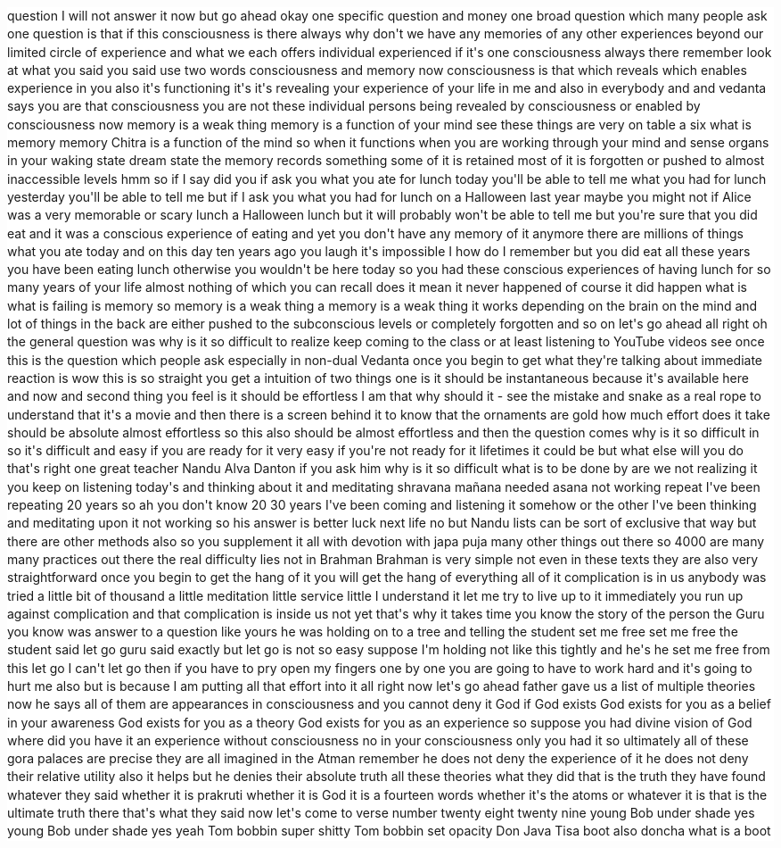 question I will not answer it now but go ahead okay one specific question and money one broad question which many people ask one question is that if this consciousness is there always why don't we have any memories of any other experiences beyond our limited circle of experience and what we each offers individual experienced if it's one consciousness always there remember look at what you said you said use two words consciousness and memory now consciousness is that which reveals which enables experience in you also it's functioning it's it's revealing your experience of your life in me and also in everybody and and vedanta says you are that consciousness you are not these individual persons being revealed by consciousness or enabled by consciousness now memory is a weak thing memory is a function of your mind see these things are very on table a six what is memory memory Chitra is a function of the mind so when it functions when you are working through your mind and sense organs in your waking state dream state the memory records something some of it is retained most of it is forgotten or pushed to almost inaccessible levels hmm so if I say did you if ask you what you ate for lunch today you'll be able to tell me what you had for lunch yesterday you'll be able to tell me but if I ask you what you had for lunch on a Halloween last year maybe you might not if Alice was a very memorable or scary lunch a Halloween lunch but it will probably won't be able to tell me but you're sure that you did eat and it was a conscious experience of eating and yet you don't have any memory of it anymore there are millions of things what you ate today and on this day ten years ago you laugh it's impossible I how do I remember but you did eat all these years you have been eating lunch otherwise you wouldn't be here today so you had these conscious experiences of having lunch for so many years of your life almost nothing of which you can recall does it mean it never happened of course it did happen what is what is failing is memory so memory is a weak thing a memory is a weak thing it works depending on the brain on the mind and lot of things in the back are either pushed to the subconscious levels or completely forgotten and so on let's go ahead all right oh the general question was why is it so difficult to realize keep coming to the class or at least listening to YouTube videos see once this is the question which people ask especially in non-dual Vedanta once you begin to get what they're talking about immediate reaction is wow this is so straight you get a intuition of two things one is it should be instantaneous because it's available here and now and second thing you feel is it should be effortless I am that why should it - see the mistake and snake as a real rope to understand that it's a movie and then there is a screen behind it to know that the ornaments are gold how much effort does it take should be absolute almost effortless so this also should be almost effortless and then the question comes why is it so difficult in so it's difficult and easy if you are ready for it very easy if you're not ready for it lifetimes it could be but what else will you do that's right one great teacher Nandu Alva Danton if you ask him why is it so difficult what is to be done by are we not realizing it you keep on listening today's and thinking about it and meditating shravana mañana needed asana not working repeat I've been repeating 20 years so ah you don't know 20 30 years I've been coming and listening it somehow or the other I've been thinking and meditating upon it not working so his answer is better luck next life no but Nandu lists can be sort of exclusive that way but there are other methods also so you supplement it all with devotion with japa puja many other things out there so 4000 are many many practices out there the real difficulty lies not in Brahman Brahman is very simple not even in these texts they are also very straightforward once you begin to get the hang of it you will get the hang of everything all of it complication is in us anybody was tried a little bit of thousand a little meditation little service little I understand it let me try to live up to it immediately you run up against complication and that complication is inside us not yet that's why it takes time you know the story of the person the Guru you know was answer to a question like yours he was holding on to a tree and telling the student set me free set me free the student said let go guru said exactly but let go is not so easy suppose I'm holding not like this tightly and he's he set me free from this let go I can't let go then if you have to pry open my fingers one by one you are going to have to work hard and it's going to hurt me also but is because I am putting all that effort into it all right now let's go ahead father gave us a list of multiple theories now he says all of them are appearances in consciousness and you cannot deny it God if God exists God exists for you as a belief in your awareness God exists for you as a theory God exists for you as an experience so suppose you had divine vision of God where did you have it an experience without consciousness no in your consciousness only you had it so ultimately all of these gora palaces are precise they are all imagined in the Atman remember he does not deny the experience of it he does not deny their relative utility also it helps but he denies their absolute truth all these theories what they did that is the truth they have found whatever they said whether it is prakruti whether it is God it is a fourteen words whether it's the atoms or whatever it is that is the ultimate truth there that's what they said now let's come to verse number twenty eight twenty nine young Bob under shade yes young Bob under shade yes yeah Tom bobbin super shitty Tom bobbin set opacity Don Java Tisa boot also doncha what is a boot